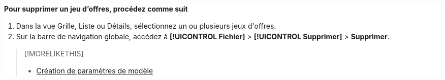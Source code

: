**Pour supprimer un jeu d’offres, procédez comme suit**

1. Dans la vue Grille, Liste ou Détails, sélectionnez un ou plusieurs jeux d&#39;offres.
1. Sur la barre de navigation globale, accédez à **[!UICONTROL Fichier]** > **[!UICONTROL Supprimer]** > **Supprimer**.

>[!MORELIKETHIS]
>
>* [Création de paramètres de modèle](creating-template-parameters.md#creating_template_parameters)
